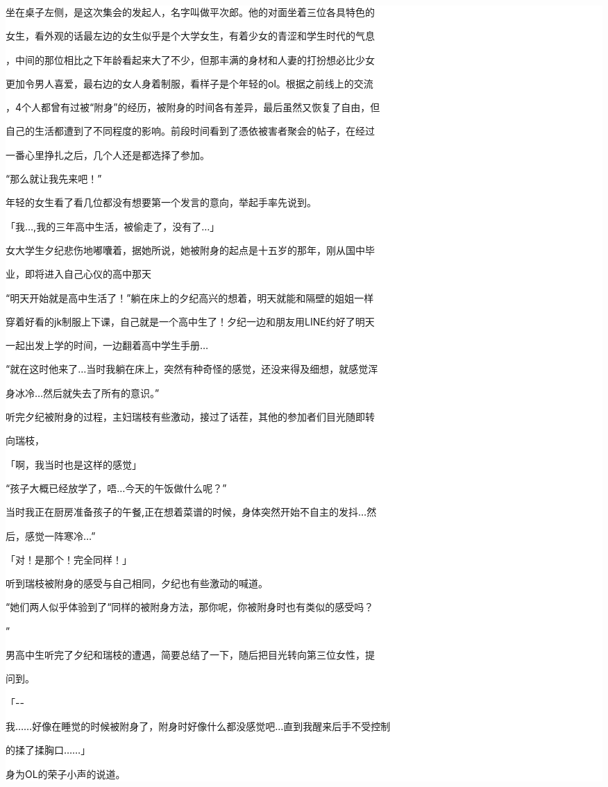 坐在桌子左侧，是这次集会的发起人，名字叫做平次郎。他的对面坐着三位各具特色的

女生，看外观的话最左边的女生似乎是个大学女生，有着少女的青涩和学生时代的气息

，中间的那位相比之下年龄看起来大了不少，但那丰满的身材和人妻的打扮想必比少女

更加令男人喜爱，最右边的女人身着制服，看样子是个年轻的ol。根据之前线上的交流

，4个人都曾有过被“附身”的经历，被附身的时间各有差异，最后虽然又恢复了自由，但

自己的生活都遭到了不同程度的影响。前段时间看到了憑依被害者聚会的帖子，在经过

一番心里挣扎之后，几个人还是都选择了参加。

“那么就让我先来吧！”

年轻的女生看了看几位都没有想要第一个发言的意向，举起手率先说到。

「我…,我的三年高中生活，被偷走了，没有了…」

女大学生夕纪悲伤地嘟囔着，据她所说，她被附身的起点是十五岁的那年，刚从国中毕

业，即将进入自己心仪的高中那天

“明天开始就是高中生活了！”躺在床上的夕纪高兴的想着，明天就能和隔壁的姐姐一样

穿着好看的jk制服上下课，自己就是一个高中生了！夕纪一边和朋友用LINE约好了明天

一起出发上学的时间，一边翻着高中学生手册…

“就在这时他来了…当时我躺在床上，突然有种奇怪的感觉，还没来得及细想，就感觉浑

身冰冷…然后就失去了所有的意识。”

听完夕纪被附身的过程，主妇瑞枝有些激动，接过了话茬，其他的参加者们目光随即转

向瑞枝，

「啊，我当时也是这样的感觉」

“孩子大概已经放学了，唔…今天的午饭做什么呢？”

当时我正在厨房准备孩子的午餐,正在想着菜谱的时候，身体突然开始不自主的发抖…然

后，感觉一阵寒冷…”

「对！是那个！完全同样！」

听到瑞枝被附身的感受与自己相同，夕纪也有些激动的喊道。

“她们两人似乎体验到了“同样的被附身方法，那你呢，你被附身时也有类似的感受吗？

”

男高中生听完了夕纪和瑞枝的遭遇，简要总结了一下，随后把目光转向第三位女性，提

问到。

「--

我……好像在睡觉的时候被附身了，附身时好像什么都没感觉吧…直到我醒来后手不受控制

的揉了揉胸口……」

身为OL的荣子小声的说道。
